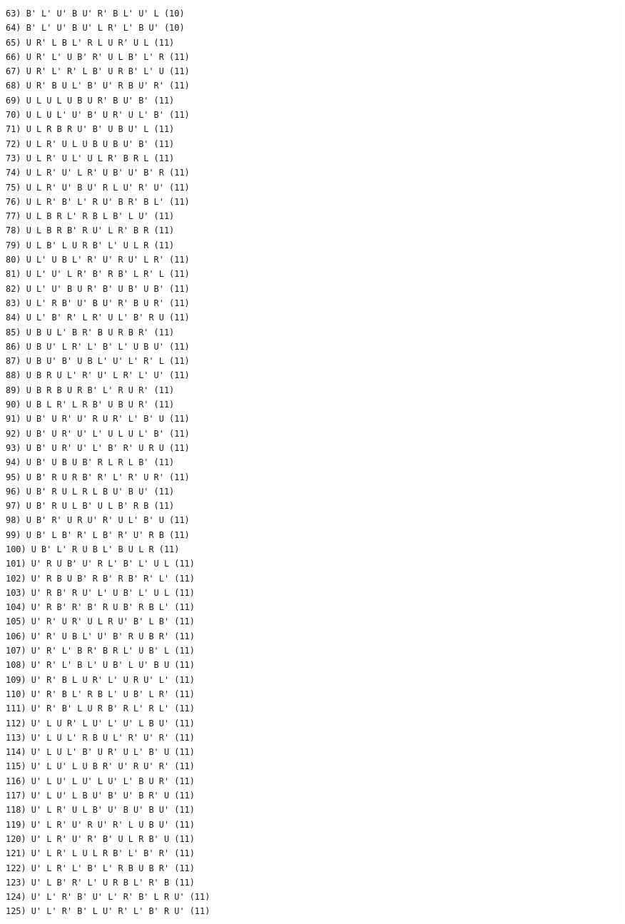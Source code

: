 ```
63) B' L' U' B U' R' B L' U' L (10)
64) B' L' U' B U' L R' L' B U' (10)
65) U R' L B L' R L U R' U L (11)
66) U R' L' U B' R' U L B' L' R (11)
67) U R' L' R' L B' U R B' L' U (11)
68) U R' B U L' B' U' R B U' R' (11)
69) U L U L U B U R' B U' B' (11)
70) U L U L' U' B' U R' U L' B' (11)
71) U L R B R U' B' U B U' L (11)
72) U L R' U L U B U B U' B' (11)
73) U L R' U L' U L R' B R L (11)
74) U L R' U' L R' U B' U' B' R (11)
75) U L R' U' B U' R L U' R' U' (11)
76) U L R' B' L' R U' B R' B L' (11)
77) U L B R L' R B L B' L U' (11)
78) U L B R B' R U' L R' B R (11)
79) U L B' L U R B' L' U L R (11)
80) U L' U B L' R' U' R U' L R' (11)
81) U L' U' L R' B' R B' L R' L (11)
82) U L' U' B U R' B' U B' U B' (11)
83) U L' R B' U' B U' R' B U R' (11)
84) U L' B' R' L R' U L' B' R U (11)
85) U B U L' B R' B U R B R' (11)
86) U B U' L R' L' B' L' U B U' (11)
87) U B U' B' U B L' U' L' R' L (11)
88) U B R U L' R' U' L R' L' U' (11)
89) U B R B U R B' L' R U R' (11)
90) U B L R' L R B' U B U R' (11)
91) U B' U R' U' R U R' L' B' U (11)
92) U B' U R' U' L' U L U L' B' (11)
93) U B' U R' U' L' B' R' U R U (11)
94) U B' U B U B' R L R L B' (11)
95) U B' R U R B' R' L' R' U R' (11)
96) U B' R U L R L B U' B U' (11)
97) U B' R U L B' U L B' R B (11)
98) U B' R' U R U' R' U L' B' U (11)
99) U B' L B' R' L B' R' U' R B (11)
100) U B' L' R U B L' B U L R (11)
101) U' R U B' U' R L' B' L' U L (11)
102) U' R B U B' R B' R B' R' L' (11)
103) U' R B' R U' L' U B' L' U L (11)
104) U' R B' R' B' R U B' R B L' (11)
105) U' R' U R' U L R U' B' L B' (11)
106) U' R' U B L' U' B' R U B R' (11)
107) U' R' L' B R' B R L' U B' L (11)
108) U' R' L' B L' U B' L U' B U (11)
109) U' R' B L U R' L' U R U' L' (11)
110) U' R' B L' R B L' U B' L R' (11)
111) U' R' B' L U R B' R L' R L' (11)
112) U' L U R' L U' L' U' L B U' (11)
113) U' L U L' R B U L' R' U' R' (11)
114) U' L U L' B' U R' U L' B' U (11)
115) U' L U' L U B R' U' R U' R' (11)
116) U' L U' L U' L U' L' B U R' (11)
117) U' L U' L B U' B' U' B R' U (11)
118) U' L R' U L B' U' B U' B U' (11)
119) U' L R' U' R U' R' L U B U' (11)
120) U' L R' U' R' B' U L R B' U (11)
121) U' L R' L U L R B' L' B' R' (11)
122) U' L R' L' B' L' R B U B R' (11)
123) U' L B' R' L' U R B L' R' B (11)
124) U' L' R' B' U' L' R' B' L R U' (11)
125) U' L' R' B' L U' R' L' B' R U' (11)
```